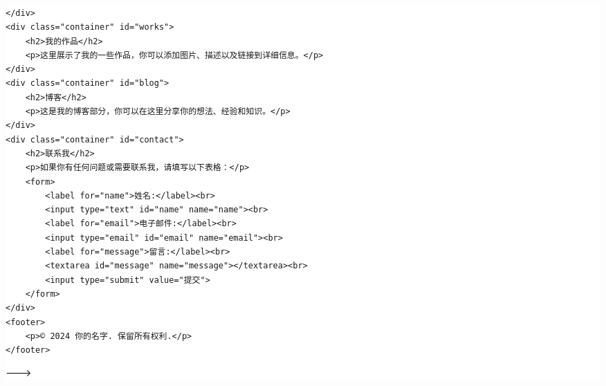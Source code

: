     </div>
    <div class="container" id="works">
        <h2>我的作品</h2>
        <p>这里展示了我的一些作品，你可以添加图片、描述以及链接到详细信息。</p>
    </div>
    <div class="container" id="blog">
        <h2>博客</h2>
        <p>这是我的博客部分，你可以在这里分享你的想法、经验和知识。</p>
    </div>
    <div class="container" id="contact">
        <h2>联系我</h2>
        <p>如果你有任何问题或需要联系我，请填写以下表格：</p>
        <form>
            <label for="name">姓名:</label><br>
            <input type="text" id="name" name="name"><br>
            <label for="email">电子邮件:</label><br>
            <input type="email" id="email" name="email"><br>
            <label for="message">留言:</label><br>
            <textarea id="message" name="message"></textarea><br>
            <input type="submit" value="提交">
        </form>
    </div>
    <footer>
        <p>© 2024 你的名字. 保留所有权利.</p>
    </footer>
</body>
</html>

--->
